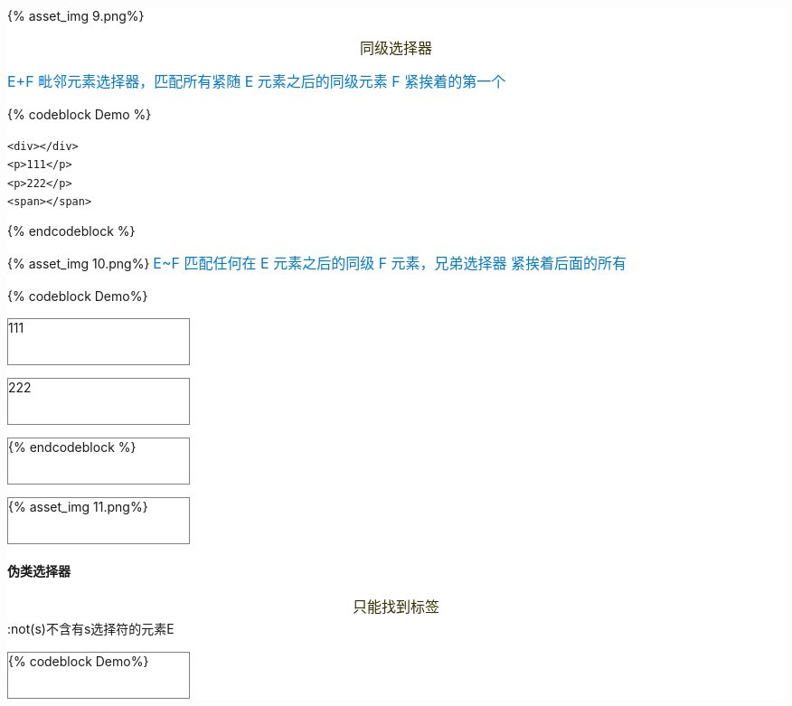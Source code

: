 {% asset_img 9.png%}

<center><font color='#3333' size='3'>同级选择器</font></center>

<left><font color='#007ACC' size='3'>E+F 毗邻元素选择器，匹配所有紧随 E 元素之后的同级元素 F 紧挨着的第一个</font></left>

{% codeblock Demo %}

 <style>
      div + p {
        width: 200px;
        height: 50px;
        border: 1px solid gray;
      }
    </style>

    <div></div>
    <p>111</p>
    <p>222</p>
    <span></span>

{% endcodeblock %}

{% asset_img 10.png%}
<left><font color='#007ACC' size='3'>E~F 匹配任何在 E 元素之后的同级 F 元素，兄弟选择器 紧挨着后面的所有</font></left>

{% codeblock  Demo%}

 <style>
      div ~ p {
        width: 200px;
        height: 50px;
        border: 1px solid gray;
      }
    </style>
<div></div>
    <p>111</p>
    <p>222</p>
    <span></span>
 
{% endcodeblock %}

{% asset_img 11.png%}

#### 伪类选择器

<center><font color='#3333' size='3'>只能找到标签</font></center>
<left><font color='#007ACC' size='3'></font>:not(s)不含有s选择符的元素E</left>
<left><font color='#007ACC' size='3'></font></left>

{% codeblock  Demo%}

 <style>
      li:not(.t) {
        font-size: 20px;
        color: red;
      }
    </style>
